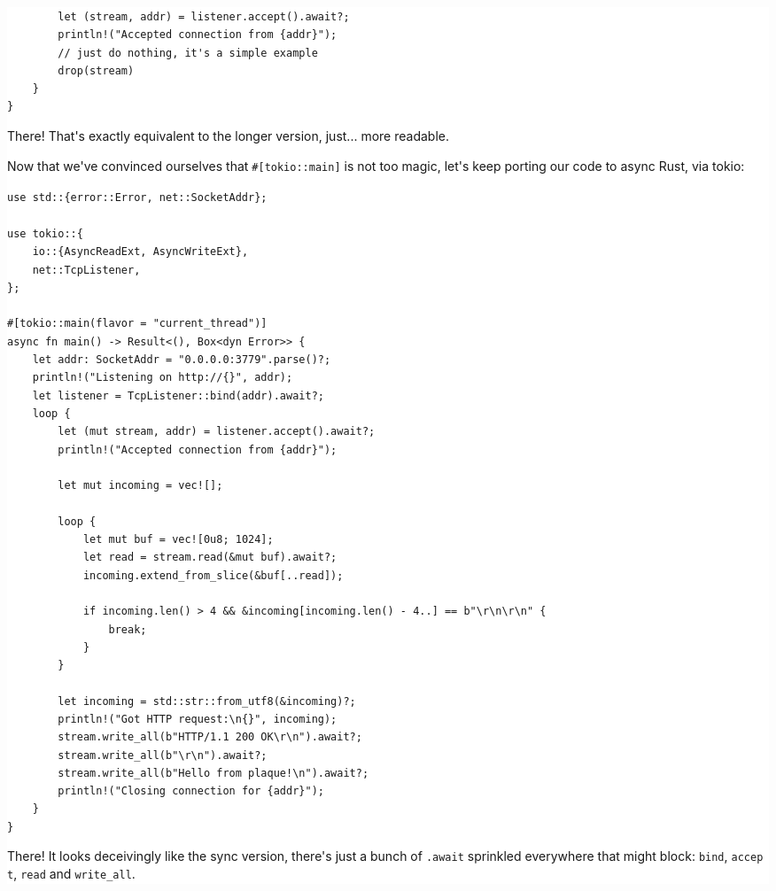 ```
        let (stream, addr) = listener.accept().await?;
        println!("Accepted connection from {addr}");
        // just do nothing, it's a simple example
        drop(stream)
    }
}
```

There! That's exactly equivalent to the longer version, just... more readable.

Now that we've convinced ourselves that `#[tokio::main]` is not too magic, let's keep porting our code to async Rust, via tokio:

```
use std::{error::Error, net::SocketAddr};

use tokio::{
    io::{AsyncReadExt, AsyncWriteExt},
    net::TcpListener,
};

#[tokio::main(flavor = "current_thread")]
async fn main() -> Result<(), Box<dyn Error>> {
    let addr: SocketAddr = "0.0.0.0:3779".parse()?;
    println!("Listening on http://{}", addr);
    let listener = TcpListener::bind(addr).await?;
    loop {
        let (mut stream, addr) = listener.accept().await?;
        println!("Accepted connection from {addr}");

        let mut incoming = vec![];

        loop {
            let mut buf = vec![0u8; 1024];
            let read = stream.read(&mut buf).await?;
            incoming.extend_from_slice(&buf[..read]);

            if incoming.len() > 4 && &incoming[incoming.len() - 4..] == b"\r\n\r\n" {
                break;
            }
        }

        let incoming = std::str::from_utf8(&incoming)?;
        println!("Got HTTP request:\n{}", incoming);
        stream.write_all(b"HTTP/1.1 200 OK\r\n").await?;
        stream.write_all(b"\r\n").await?;
        stream.write_all(b"Hello from plaque!\n").await?;
        println!("Closing connection for {addr}");
    }
}
```

There! It looks deceivingly like the sync version, there's just a bunch of `.await` sprinkled everywhere that might block: `bind`, `accept`, `read` and `write_all`.
